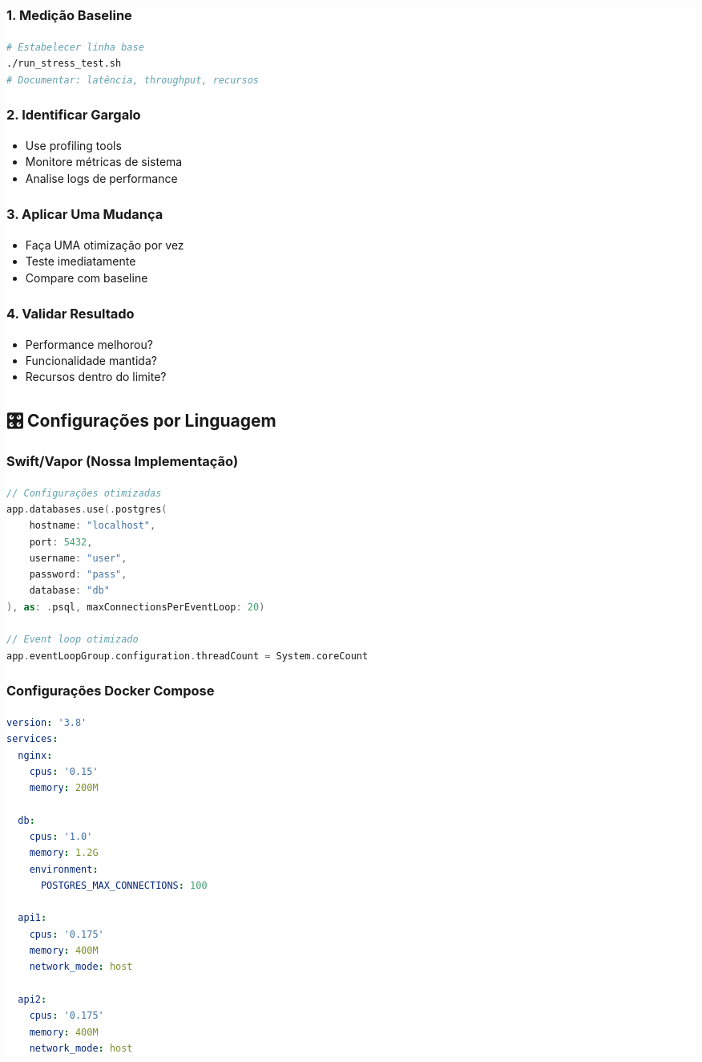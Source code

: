 ### 1. **Medição Baseline**
```bash
# Estabelecer linha base
./run_stress_test.sh
# Documentar: latência, throughput, recursos
```

### 2. **Identificar Gargalo**
- Use profiling tools
- Monitore métricas de sistema
- Analise logs de performance

### 3. **Aplicar Uma Mudança**
- Faça UMA otimização por vez
- Teste imediatamente
- Compare com baseline

### 4. **Validar Resultado**
- Performance melhorou?
- Funcionalidade mantida?
- Recursos dentro do limite?

## 🎛️ Configurações por Linguagem

### Swift/Vapor (Nossa Implementação)
```swift
// Configurações otimizadas
app.databases.use(.postgres(
    hostname: "localhost",
    port: 5432,
    username: "user",
    password: "pass",
    database: "db"
), as: .psql, maxConnectionsPerEventLoop: 20)

// Event loop otimizado
app.eventLoopGroup.configuration.threadCount = System.coreCount
```

### Configurações Docker Compose
```yaml
version: '3.8'
services:
  nginx:
    cpus: '0.15'
    memory: 200M
    
  db:
    cpus: '1.0' 
    memory: 1.2G
    environment:
      POSTGRES_MAX_CONNECTIONS: 100
      
  api1:
    cpus: '0.175'
    memory: 400M
    network_mode: host
    
  api2:
    cpus: '0.175' 
    memory: 400M
    network_mode: host
```